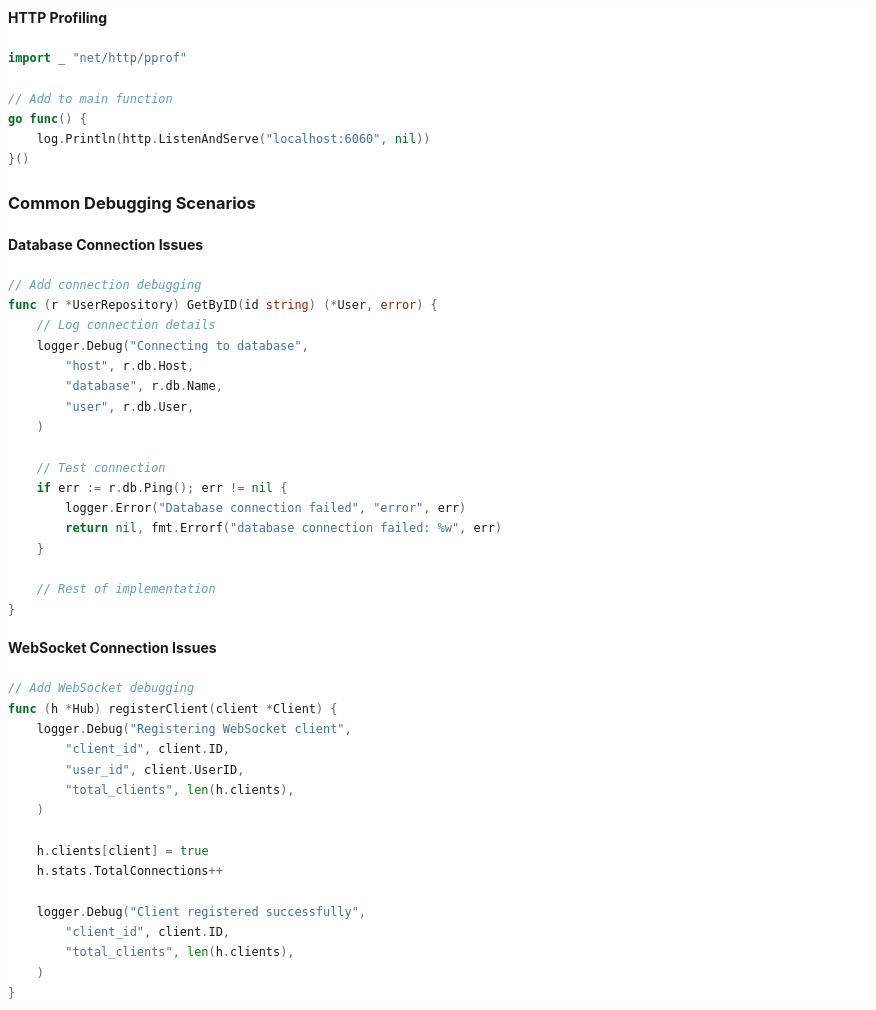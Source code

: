 #### HTTP Profiling

```go
import _ "net/http/pprof"

// Add to main function
go func() {
    log.Println(http.ListenAndServe("localhost:6060", nil))
}()
```

### Common Debugging Scenarios

#### Database Connection Issues

```go
// Add connection debugging
func (r *UserRepository) GetByID(id string) (*User, error) {
    // Log connection details
    logger.Debug("Connecting to database",
        "host", r.db.Host,
        "database", r.db.Name,
        "user", r.db.User,
    )
    
    // Test connection
    if err := r.db.Ping(); err != nil {
        logger.Error("Database connection failed", "error", err)
        return nil, fmt.Errorf("database connection failed: %w", err)
    }
    
    // Rest of implementation
}
```

#### WebSocket Connection Issues

```go
// Add WebSocket debugging
func (h *Hub) registerClient(client *Client) {
    logger.Debug("Registering WebSocket client",
        "client_id", client.ID,
        "user_id", client.UserID,
        "total_clients", len(h.clients),
    )
    
    h.clients[client] = true
    h.stats.TotalConnections++
    
    logger.Debug("Client registered successfully",
        "client_id", client.ID,
        "total_clients", len(h.clients),
    )
}
```
